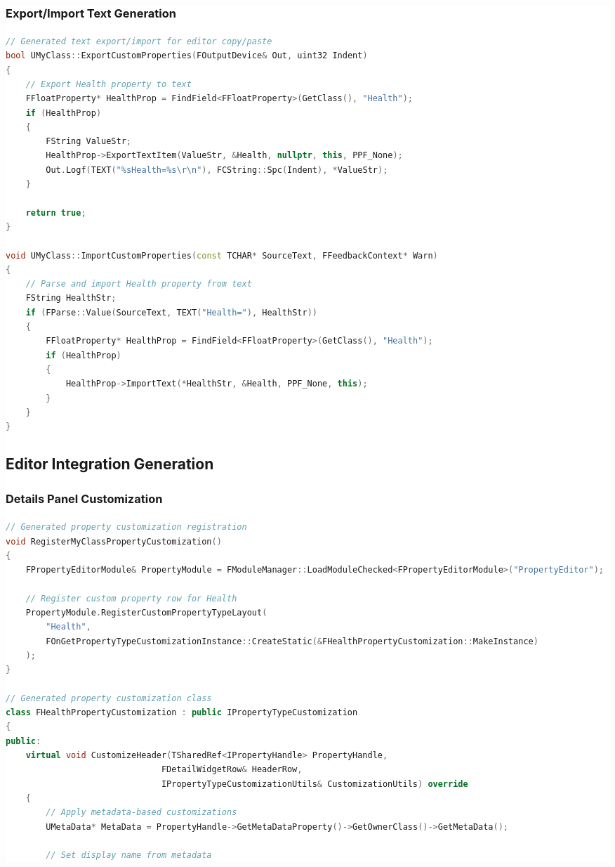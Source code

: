 ### Export/Import Text Generation
```cpp
// Generated text export/import for editor copy/paste
bool UMyClass::ExportCustomProperties(FOutputDevice& Out, uint32 Indent)
{
    // Export Health property to text
    FFloatProperty* HealthProp = FindField<FFloatProperty>(GetClass(), "Health");
    if (HealthProp)
    {
        FString ValueStr;
        HealthProp->ExportTextItem(ValueStr, &Health, nullptr, this, PPF_None);
        Out.Logf(TEXT("%sHealth=%s\r\n"), FCString::Spc(Indent), *ValueStr);
    }
    
    return true;
}

void UMyClass::ImportCustomProperties(const TCHAR* SourceText, FFeedbackContext* Warn)
{
    // Parse and import Health property from text
    FString HealthStr;
    if (FParse::Value(SourceText, TEXT("Health="), HealthStr))
    {
        FFloatProperty* HealthProp = FindField<FFloatProperty>(GetClass(), "Health");
        if (HealthProp)
        {
            HealthProp->ImportText(*HealthStr, &Health, PPF_None, this);
        }
    }
}
```

## Editor Integration Generation

### Details Panel Customization
```cpp
// Generated property customization registration
void RegisterMyClassPropertyCustomization()
{
    FPropertyEditorModule& PropertyModule = FModuleManager::LoadModuleChecked<FPropertyEditorModule>("PropertyEditor");
    
    // Register custom property row for Health
    PropertyModule.RegisterCustomPropertyTypeLayout(
        "Health",
        FOnGetPropertyTypeCustomizationInstance::CreateStatic(&FHealthPropertyCustomization::MakeInstance)
    );
}

// Generated property customization class
class FHealthPropertyCustomization : public IPropertyTypeCustomization
{
public:
    virtual void CustomizeHeader(TSharedRef<IPropertyHandle> PropertyHandle, 
                               FDetailWidgetRow& HeaderRow, 
                               IPropertyTypeCustomizationUtils& CustomizationUtils) override
    {
        // Apply metadata-based customizations
        UMetaData* MetaData = PropertyHandle->GetMetaDataProperty()->GetOwnerClass()->GetMetaData();
        
        // Set display name from metadata
```